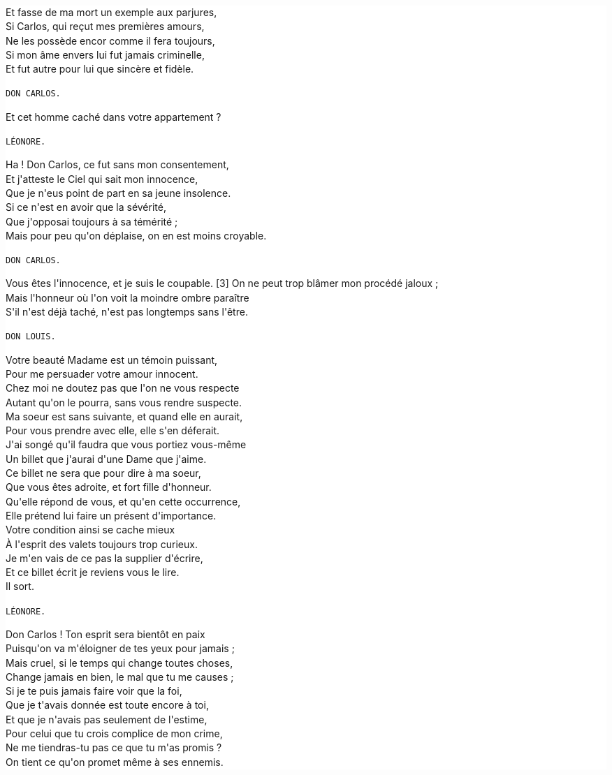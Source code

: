 Et fasse de ma mort un exemple aux parjures,  
Si Carlos, qui reçut mes premières amours,  
Ne les possède encor comme il fera toujours,  
Si mon âme envers lui fut jamais criminelle,  
Et fut autre pour lui que sincère et fidèle.  

    DON CARLOS.
Et cet homme caché dans votre appartement ?  

    LÉONORE.
Ha ! Don Carlos, ce fut sans mon consentement,  
Et j'atteste le Ciel qui sait mon innocence,  
Que je n'eus point de part en sa jeune insolence.  
Si ce n'est en avoir que la sévérité,  
Que j'opposai toujours à sa témérité ;  
Mais pour peu qu'on déplaise, on en est moins croyable.  

    DON CARLOS.
Vous êtes l'innocence, et je suis le coupable.   [3]
On ne peut trop blâmer mon procédé jaloux ;  
Mais l'honneur où l'on voit la moindre ombre paraître  
S'il n'est déjà taché, n'est pas longtemps sans l'être.  

    DON LOUIS.
Votre beauté Madame est un témoin puissant,  
Pour me persuader votre amour innocent.  
Chez moi ne doutez pas que l'on ne vous respecte  
Autant qu'on le pourra, sans vous rendre suspecte.  
Ma soeur est sans suivante, et quand elle en aurait,  
Pour vous prendre avec elle, elle s'en déferait.  
J'ai songé qu'il faudra que vous portiez vous-même  
Un billet que j'aurai d'une Dame que j'aime.  
Ce billet ne sera que pour dire à ma soeur,  
Que vous êtes adroite, et fort fille d'honneur.  
Qu'elle répond de vous, et qu'en cette occurrence,  
Elle prétend lui faire un présent d'importance.  
Votre condition ainsi se cache mieux  
À l'esprit des valets toujours trop curieux.  
Je m'en vais de ce pas la supplier d'écrire,  
Et ce billet écrit je reviens vous le lire.  
Il sort.


    LÉONORE.
Don Carlos ! Ton esprit sera bientôt en paix  
Puisqu'on va m'éloigner de tes yeux pour jamais ;  
Mais cruel, si le temps qui change toutes choses,  
Change jamais en bien, le mal que tu me causes ;  
Si je te puis jamais faire voir que la foi,  
Que je t'avais donnée est toute encore à toi,  
Et que je n'avais pas seulement de l'estime,  
Pour celui que tu crois complice de mon crime,  
Ne me tiendras-tu pas ce que tu m'as promis ?  
On tient ce qu'on promet même à ses ennemis.  
